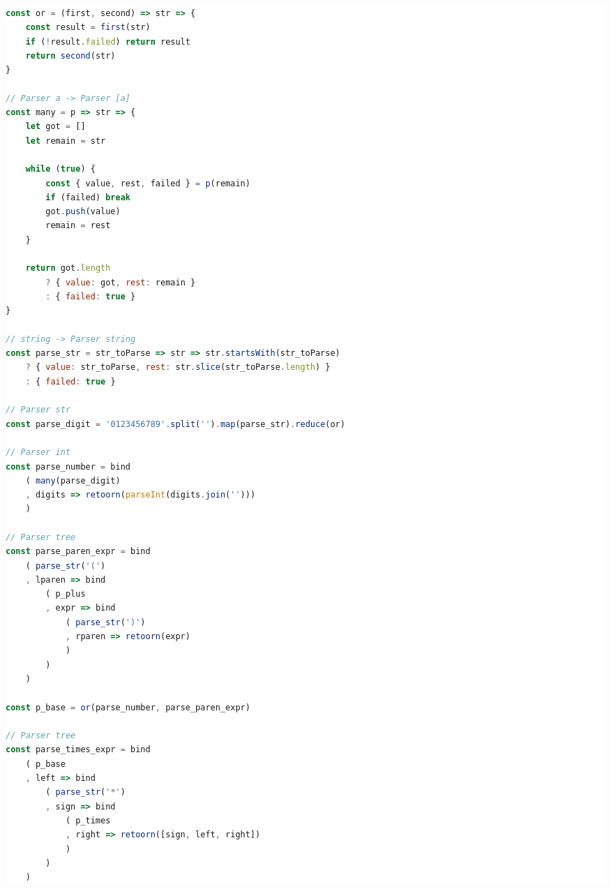 ```javascript
const or = (first, second) => str => {
	const result = first(str)
	if (!result.failed) return result
	return second(str)
}

// Parser a -> Parser [a]
const many = p => str => {
	let got = []
	let remain = str

	while (true) {
		const { value, rest, failed } = p(remain)
		if (failed) break
		got.push(value)
		remain = rest
	}

	return got.length
		? { value: got, rest: remain }
		: { failed: true }
}

// string -> Parser string
const parse_str = str_toParse => str => str.startsWith(str_toParse)
	? { value: str_toParse, rest: str.slice(str_toParse.length) }
	: { failed: true }

// Parser str
const parse_digit = '0123456789'.split('').map(parse_str).reduce(or)

// Parser int
const parse_number = bind
	( many(parse_digit)
	, digits => retoorn(parseInt(digits.join('')))
	)

// Parser tree
const parse_paren_expr = bind
	( parse_str('(')
	, lparen => bind
		( p_plus
		, expr => bind
			( parse_str(')')
			, rparen => retoorn(expr)
			)
		)
	)

const p_base = or(parse_number, parse_paren_expr)

// Parser tree
const parse_times_expr = bind
	( p_base
	, left => bind
		( parse_str('*')
		, sign => bind
			( p_times
			, right => retoorn([sign, left, right])
			)
		)
	)

```